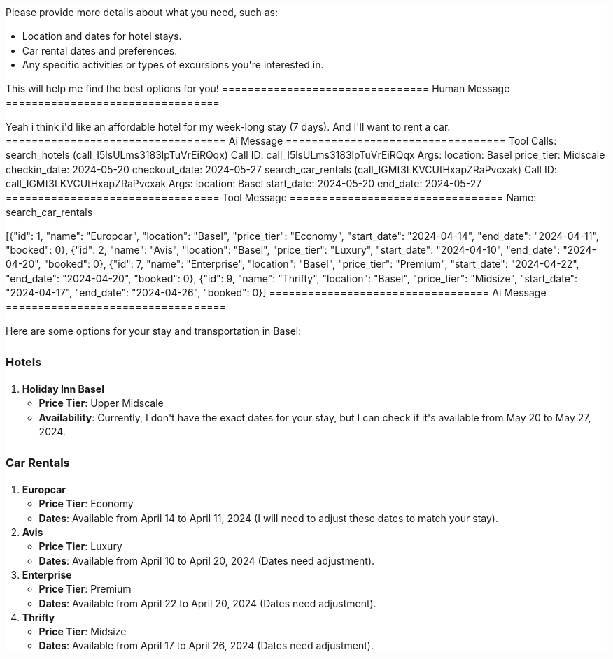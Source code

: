 Please provide more details about what you need, such as:
- Location and dates for hotel stays.
- Car rental dates and preferences.
- Any specific activities or types of excursions you're interested in.

This will help me find the best options for you!
================================ Human Message =================================

Yeah i think i'd like an affordable hotel for my week-long stay (7 days). And I'll want to rent a car.
================================== Ai Message ==================================
Tool Calls:
  search_hotels (call_I5lsULms3183lpTuVrEiRQqx)
 Call ID: call_I5lsULms3183lpTuVrEiRQqx
  Args:
    location: Basel
    price_tier: Midscale
    checkin_date: 2024-05-20
    checkout_date: 2024-05-27
  search_car_rentals (call_IGMt3LKVCUtHxapZRaPvcxak)
 Call ID: call_IGMt3LKVCUtHxapZRaPvcxak
  Args:
    location: Basel
    start_date: 2024-05-20
    end_date: 2024-05-27
================================= Tool Message =================================
Name: search_car_rentals

[{"id": 1, "name": "Europcar", "location": "Basel", "price_tier": "Economy", "start_date": "2024-04-14", "end_date": "2024-04-11", "booked": 0}, {"id": 2, "name": "Avis", "location": "Basel", "price_tier": "Luxury", "start_date": "2024-04-10", "end_date": "2024-04-20", "booked": 0}, {"id": 7, "name": "Enterprise", "location": "Basel", "price_tier": "Premium", "start_date": "2024-04-22", "end_date": "2024-04-20", "booked": 0}, {"id": 9, "name": "Thrifty", "location": "Basel", "price_tier": "Midsize", "start_date": "2024-04-17", "end_date": "2024-04-26", "booked": 0}]
================================== Ai Message ==================================

Here are some options for your stay and transportation in Basel:

### Hotels
1. **Holiday Inn Basel**
   - **Price Tier**: Upper Midscale
   - **Availability**: Currently, I don't have the exact dates for your stay, but I can check if it's available from May 20 to May 27, 2024.

### Car Rentals
1. **Europcar**
   - **Price Tier**: Economy
   - **Dates**: Available from April 14 to April 11, 2024 (I will need to adjust these dates to match your stay).
2. **Avis**
   - **Price Tier**: Luxury
   - **Dates**: Available from April 10 to April 20, 2024 (Dates need adjustment).
3. **Enterprise**
   - **Price Tier**: Premium
   - **Dates**: Available from April 22 to April 20, 2024 (Dates need adjustment).
4. **Thrifty**
   - **Price Tier**: Midsize
   - **Dates**: Available from April 17 to April 26, 2024 (Dates need adjustment).
